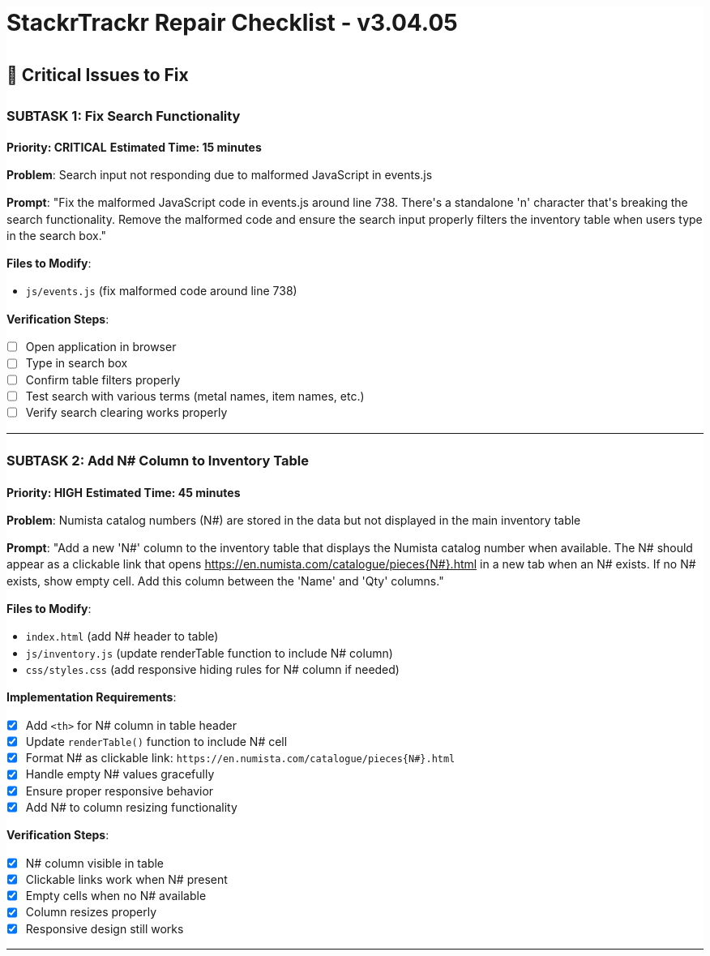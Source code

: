 # StackrTrackr Repair Checklist - v3.04.05

## 🚨 **Critical Issues to Fix**

### **SUBTASK 1: Fix Search Functionality**
**Priority: CRITICAL**
**Estimated Time: 15 minutes**

**Problem**: Search input not responding due to malformed JavaScript in events.js

**Prompt**: "Fix the malformed JavaScript code in events.js around line 738. There's a standalone 'n' character that's breaking the search functionality. Remove the malformed code and ensure the search input properly filters the inventory table when users type in the search box."

**Files to Modify**:
- `js/events.js` (fix malformed code around line 738)

**Verification Steps**:
- [ ] Open application in browser
- [ ] Type in search box 
- [ ] Confirm table filters properly
- [ ] Test search with various terms (metal names, item names, etc.)
- [ ] Verify search clearing works properly

---

### **SUBTASK 2: Add N# Column to Inventory Table**
**Priority: HIGH**
**Estimated Time: 45 minutes**

**Problem**: Numista catalog numbers (N#) are stored in the data but not displayed in the main inventory table

**Prompt**: "Add a new 'N#' column to the inventory table that displays the Numista catalog number when available. The N# should appear as a clickable link that opens https://en.numista.com/catalogue/pieces{N#}.html in a new tab when an N# exists. If no N# exists, show empty cell. Add this column between the 'Name' and 'Qty' columns."

**Files to Modify**:
- `index.html` (add N# header to table)
- `js/inventory.js` (update renderTable function to include N# column)
- `css/styles.css` (add responsive hiding rules for N# column if needed)

**Implementation Requirements**:
- [x] Add `<th>` for N# column in table header
- [x] Update `renderTable()` function to include N# cell
- [x] Format N# as clickable link: `https://en.numista.com/catalogue/pieces{N#}.html`
- [x] Handle empty N# values gracefully
- [x] Ensure proper responsive behavior
- [x] Add N# to column resizing functionality

**Verification Steps**:
- [x] N# column visible in table
- [x] Clickable links work when N# present
- [x] Empty cells when no N# available  
- [x] Column resizes properly
- [x] Responsive design still works

---